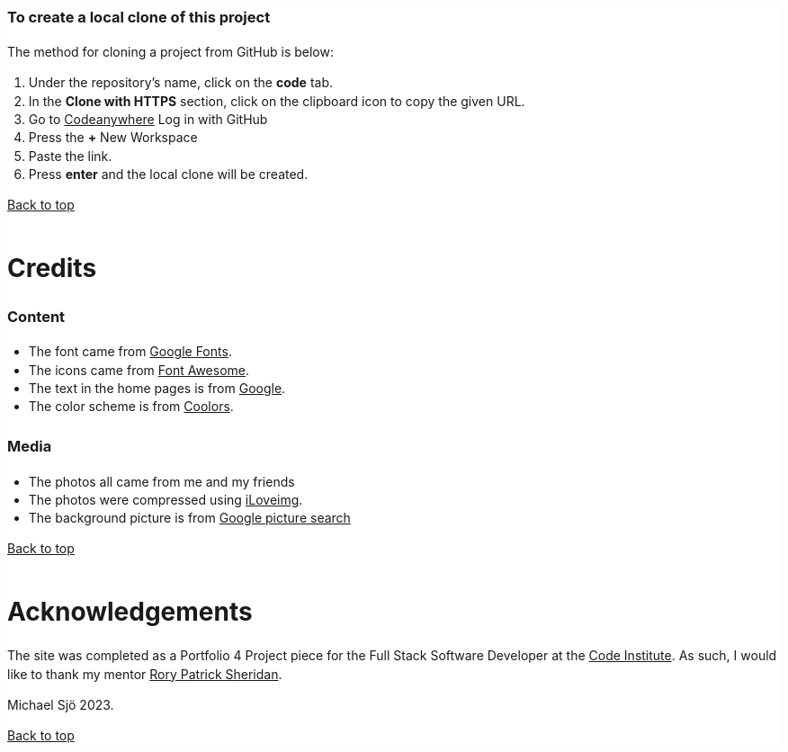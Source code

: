 ### **To create a local clone of this project**
The method for cloning a project from GitHub is below:

1. Under the repository’s name, click on the **code** tab.
2. In the **Clone with HTTPS** section, click on the clipboard icon to copy the given URL.
1. Go to [Codeanywhere](https://app.codeanywhere.com) Log in with GitHub
2. Press the **+** New Workspace 
3. Paste the link.
4. Press **enter** and the local clone will be created.

[Back to top](#contents)
<br>


# Credits
### Content

* The font came from [Google Fonts](https://fonts.google.com/).
* The icons came from [Font Awesome](https://fontawesome.com/).
* The text in the home pages is from [Google](https://google.com).
* The color scheme is from [Coolors](https://coolors.co/).

### Media
* The photos all came from me and my friends
* The photos were compressed using [iLoveimg](https://www.iloveimg.com/).
* The background picture is from [Google picture search](https://google.com)

[Back to top](<#contents>)

# Acknowledgements
The site was completed as a Portfolio 4 Project piece for the Full Stack Software Developer at the [Code Institute](https://codeinstitute.net/). As such, I would like to thank my mentor [Rory Patrick Sheridan](https://www.linkedin.com/in/rp-sheridan/).


Michael Sjö 2023. 

[Back to top](<#contents>)
